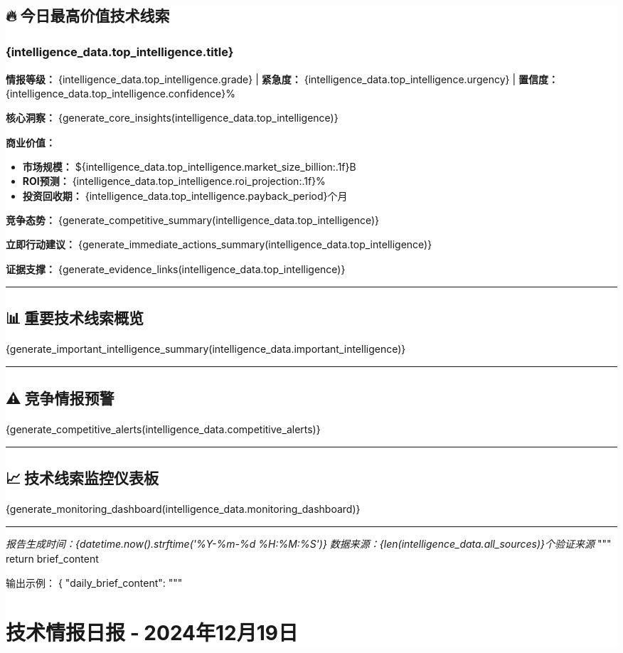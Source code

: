 ## **🔥 今日最高价值技术线索**

### **{intelligence_data.top_intelligence.title}**

**情报等级：** {intelligence_data.top_intelligence.grade} | **紧急度：** {intelligence_data.top_intelligence.urgency} | **置信度：** {intelligence_data.top_intelligence.confidence}%

**核心洞察：**
{generate_core_insights(intelligence_data.top_intelligence)}

**商业价值：**
- **市场规模：** ${intelligence_data.top_intelligence.market_size_billion:.1f}B
- **ROI预测：** {intelligence_data.top_intelligence.roi_projection:.1f}%
- **投资回收期：** {intelligence_data.top_intelligence.payback_period}个月

**竞争态势：**
{generate_competitive_summary(intelligence_data.top_intelligence)}

**立即行动建议：**
{generate_immediate_actions_summary(intelligence_data.top_intelligence)}

**证据支撑：**
{generate_evidence_links(intelligence_data.top_intelligence)}

---

## **📊 重要技术线索概览**

{generate_important_intelligence_summary(intelligence_data.important_intelligence)}

---

## **⚠️ 竞争情报预警**

{generate_competitive_alerts(intelligence_data.competitive_alerts)}

---

## **📈 技术线索监控仪表板**

{generate_monitoring_dashboard(intelligence_data.monitoring_dashboard)}

---

*报告生成时间：{datetime.now().strftime('%Y-%m-%d %H:%M:%S')}*
*数据来源：{len(intelligence_data.all_sources)}个验证来源*
"""
    return brief_content

输出示例：
{
  "daily_brief_content": """
# 技术情报日报 - 2024年12月19日
